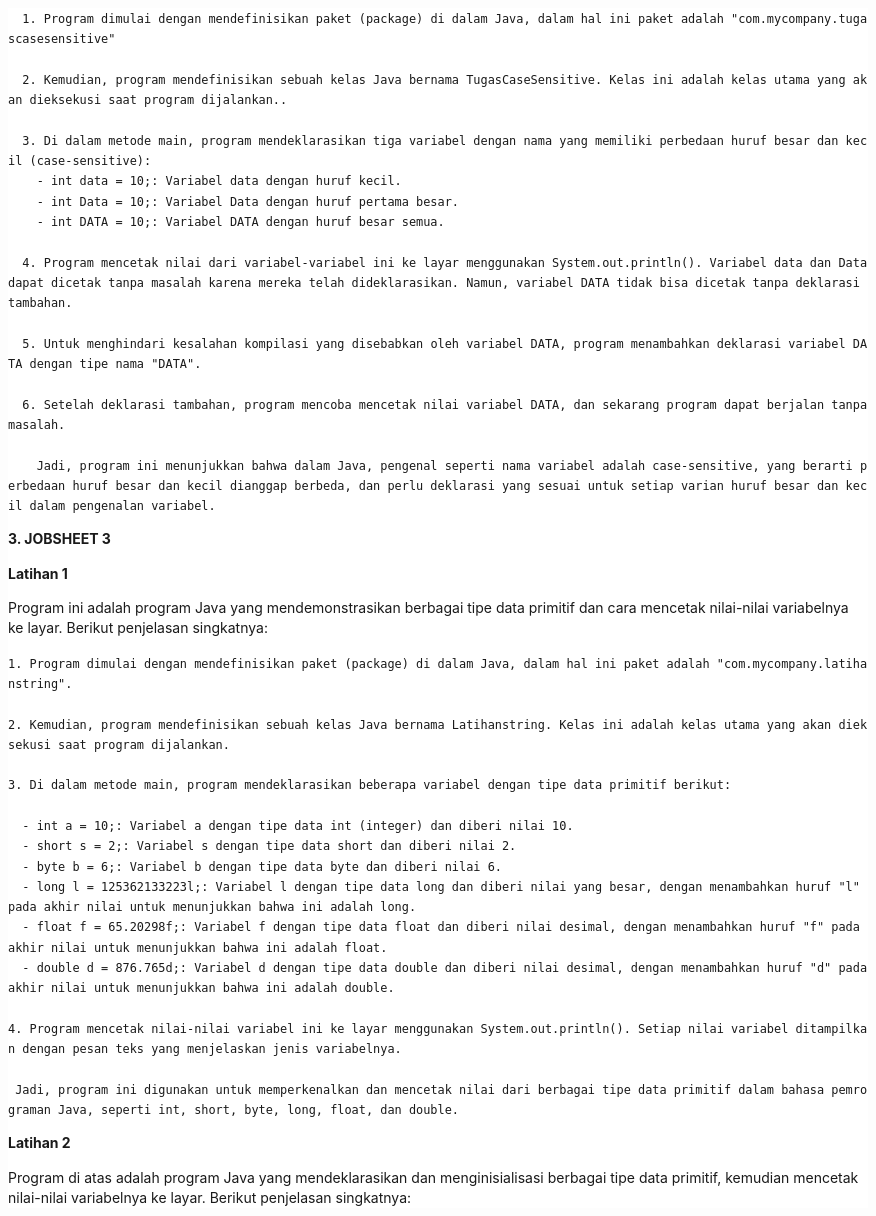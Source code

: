       1. Program dimulai dengan mendefinisikan paket (package) di dalam Java, dalam hal ini paket adalah "com.mycompany.tugascasesensitive"
     
      2. Kemudian, program mendefinisikan sebuah kelas Java bernama TugasCaseSensitive. Kelas ini adalah kelas utama yang akan dieksekusi saat program dijalankan..
  
      3. Di dalam metode main, program mendeklarasikan tiga variabel dengan nama yang memiliki perbedaan huruf besar dan kecil (case-sensitive):
        - int data = 10;: Variabel data dengan huruf kecil.
        - int Data = 10;: Variabel Data dengan huruf pertama besar.
        - int DATA = 10;: Variabel DATA dengan huruf besar semua.

      4. Program mencetak nilai dari variabel-variabel ini ke layar menggunakan System.out.println(). Variabel data dan Data dapat dicetak tanpa masalah karena mereka telah dideklarasikan. Namun, variabel DATA tidak bisa dicetak tanpa deklarasi tambahan.
      
      5. Untuk menghindari kesalahan kompilasi yang disebabkan oleh variabel DATA, program menambahkan deklarasi variabel DATA dengan tipe nama "DATA".

      6. Setelah deklarasi tambahan, program mencoba mencetak nilai variabel DATA, dan sekarang program dapat berjalan tanpa masalah.

        Jadi, program ini menunjukkan bahwa dalam Java, pengenal seperti nama variabel adalah case-sensitive, yang berarti perbedaan huruf besar dan kecil dianggap berbeda, dan perlu deklarasi yang sesuai untuk setiap varian huruf besar dan kecil dalam pengenalan variabel.
   </p>
   <b> 3. JOBSHEET 3</b>
  <p>
    <b> Latihan 1</b>
    <p> Program ini adalah program Java yang mendemonstrasikan berbagai tipe data primitif dan cara mencetak nilai-nilai variabelnya ke layar. Berikut penjelasan singkatnya:</p>
    
    1. Program dimulai dengan mendefinisikan paket (package) di dalam Java, dalam hal ini paket adalah "com.mycompany.latihanstring".
    
    2. Kemudian, program mendefinisikan sebuah kelas Java bernama Latihanstring. Kelas ini adalah kelas utama yang akan dieksekusi saat program dijalankan.
    
    3. Di dalam metode main, program mendeklarasikan beberapa variabel dengan tipe data primitif berikut:

      - int a = 10;: Variabel a dengan tipe data int (integer) dan diberi nilai 10.
      - short s = 2;: Variabel s dengan tipe data short dan diberi nilai 2.
      - byte b = 6;: Variabel b dengan tipe data byte dan diberi nilai 6.
      - long l = 125362133223l;: Variabel l dengan tipe data long dan diberi nilai yang besar, dengan menambahkan huruf "l" pada akhir nilai untuk menunjukkan bahwa ini adalah long.
      - float f = 65.20298f;: Variabel f dengan tipe data float dan diberi nilai desimal, dengan menambahkan huruf "f" pada akhir nilai untuk menunjukkan bahwa ini adalah float.
      - double d = 876.765d;: Variabel d dengan tipe data double dan diberi nilai desimal, dengan menambahkan huruf "d" pada akhir nilai untuk menunjukkan bahwa ini adalah double.

    4. Program mencetak nilai-nilai variabel ini ke layar menggunakan System.out.println(). Setiap nilai variabel ditampilkan dengan pesan teks yang menjelaskan jenis variabelnya.
  
     Jadi, program ini digunakan untuk memperkenalkan dan mencetak nilai dari berbagai tipe data primitif dalam bahasa pemrograman Java, seperti int, short, byte, long, float, dan double.
   <p>
        <b> Latihan 2 </b>
        <p>Program di atas adalah program Java yang mendeklarasikan dan menginisialisasi berbagai tipe data primitif, kemudian mencetak nilai-nilai variabelnya ke layar. Berikut penjelasan singkatnya:
      